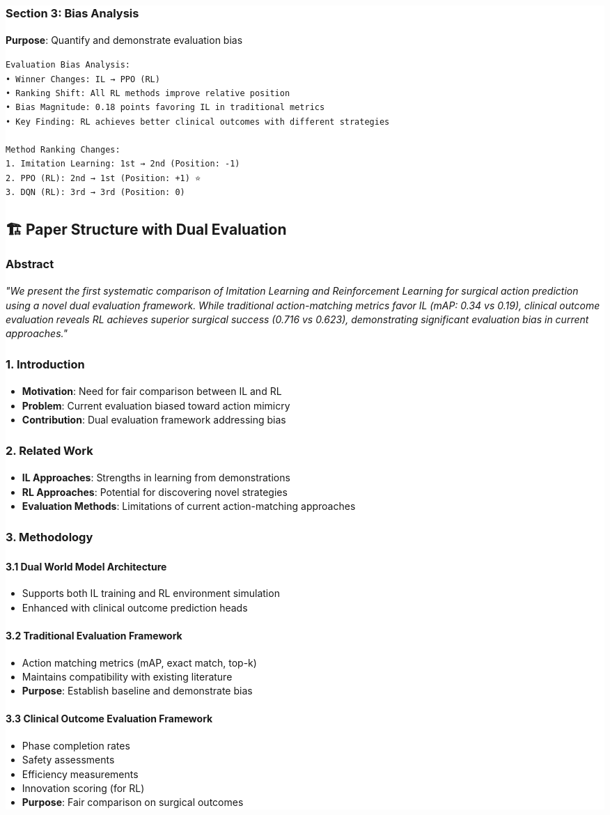 ### Section 3: Bias Analysis
**Purpose**: Quantify and demonstrate evaluation bias

```
Evaluation Bias Analysis:
• Winner Changes: IL → PPO (RL)
• Ranking Shift: All RL methods improve relative position
• Bias Magnitude: 0.18 points favoring IL in traditional metrics
• Key Finding: RL achieves better clinical outcomes with different strategies

Method Ranking Changes:
1. Imitation Learning: 1st → 2nd (Position: -1)  
2. PPO (RL): 2nd → 1st (Position: +1) ⭐
3. DQN (RL): 3rd → 3rd (Position: 0)
```

## 🏗️ Paper Structure with Dual Evaluation

### Abstract
*"We present the first systematic comparison of Imitation Learning and Reinforcement Learning for surgical action prediction using a novel dual evaluation framework. While traditional action-matching metrics favor IL (mAP: 0.34 vs 0.19), clinical outcome evaluation reveals RL achieves superior surgical success (0.716 vs 0.623), demonstrating significant evaluation bias in current approaches."*

### 1. Introduction
- **Motivation**: Need for fair comparison between IL and RL
- **Problem**: Current evaluation biased toward action mimicry
- **Contribution**: Dual evaluation framework addressing bias

### 2. Related Work
- **IL Approaches**: Strengths in learning from demonstrations
- **RL Approaches**: Potential for discovering novel strategies  
- **Evaluation Methods**: Limitations of current action-matching approaches

### 3. Methodology
#### 3.1 Dual World Model Architecture
- Supports both IL training and RL environment simulation
- Enhanced with clinical outcome prediction heads

#### 3.2 Traditional Evaluation Framework
- Action matching metrics (mAP, exact match, top-k)
- Maintains compatibility with existing literature
- **Purpose**: Establish baseline and demonstrate bias

#### 3.3 Clinical Outcome Evaluation Framework  
- Phase completion rates
- Safety assessments
- Efficiency measurements
- Innovation scoring (for RL)
- **Purpose**: Fair comparison on surgical outcomes
